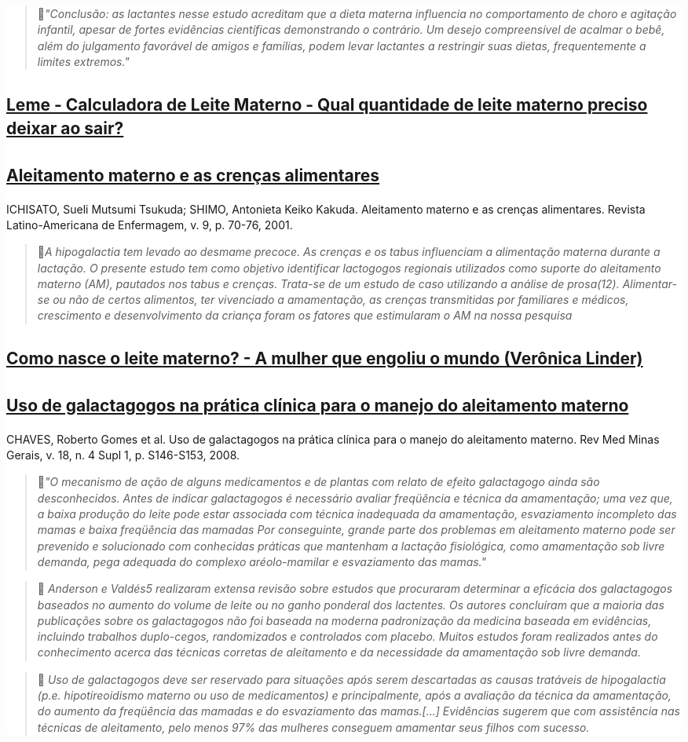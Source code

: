 > 💬*"Conclusão: as lactantes nesse estudo acreditam que a dieta materna influencia no comportamento de choro e agitação infantil, apesar de fortes evidências científicas demonstrando o contrário. Um desejo compreensível de acalmar o bebê, além do julgamento favorável de amigos e famílias, podem levar lactantes a restringir suas dietas, frequentemente a limites extremos."*

## [Leme - Calculadora de Leite Materno - Qual quantidade de leite materno preciso deixar ao sair?](https://calculadora.leitematernonaescola.com.br)

## [Aleitamento materno e as crenças alimentares](https://www.scielo.br/j/rlae/a/wkF9jjk97BQWK4HWGYPZ8Fx/)
ICHISATO, Sueli Mutsumi Tsukuda; SHIMO, Antonieta Keiko Kakuda. Aleitamento materno e as crenças alimentares. Revista Latino-Americana de Enfermagem, v. 9, p. 70-76, 2001.

>💬*A hipogalactia tem levado ao desmame precoce. As crenças e os tabus influenciam a alimentação materna durante a lactação. O presente estudo tem como objetivo identificar lactogogos regionais utilizados como suporte do aleitamento materno (AM), pautados nos tabus e crenças. Trata-se de um estudo de caso utilizando a análise de prosa(12). Alimentar-se ou não de certos alimentos, ter vivenciado a amamentação, as crenças transmitidas por familiares e médicos, crescimento e desenvolvimento da criança foram os fatores que estimularam o AM na nossa pesquisa*

## [Como nasce o leite materno? - A mulher que engoliu o mundo (Verônica Linder)](https://www.youtube.com/watch?v=HU8QhctAzLA)

## [Uso de galactagogos na prática clínica para o manejo do aleitamento materno](https://rmmg.org/artigo/detalhes/1413)

CHAVES, Roberto Gomes et al. Uso de galactagogos na prática clínica para o manejo do aleitamento materno. Rev Med Minas Gerais, v. 18, n. 4 Supl 1, p. S146-S153, 2008.

> 💬*"O mecanismo de ação de alguns medicamentos e de plantas com relato de efeito galactagogo ainda são desconhecidos. Antes de indicar galactagogos é necessário avaliar freqüência e técnica da amamentação; uma vez que, a baixa produção do leite pode estar associada com técnica inadequada da amamentação, esvaziamento incompleto das mamas e baixa freqüência das mamadas Por conseguinte, grande parte dos problemas em aleitamento materno pode ser prevenido e solucionado com conhecidas práticas que mantenham a lactação fisiológica, como amamentação sob livre demanda, pega adequada do complexo aréolo-mamilar e esvaziamento das mamas."*

> 💬 *Anderson e Valdés5 realizaram extensa revisão sobre estudos que procuraram determinar a eficácia dos galactagogos baseados no aumento do volume de leite ou no ganho ponderal dos lactentes. Os autores concluíram que a maioria das publicações sobre os galactagogos não foi baseada na moderna padronização da medicina baseada em evidências, incluindo trabalhos duplo-cegos, randomizados e controlados com placebo. Muitos estudos foram realizados antes do conhecimento acerca das técnicas corretas de aleitamento e da necessidade da amamentação sob livre demanda.*

> 💬 *Uso de galactagogos deve ser reservado para situações após serem descartadas as causas tratáveis de hipogalactia (p.e. hipotireoidismo materno ou uso de medicamentos) e principalmente, após a avaliação da técnica da amamentação, do aumento da freqüência das mamadas e do esvaziamento das mamas.[...] Evidências sugerem que com assistência nas técnicas de aleitamento, pelo menos 97% das mulheres conseguem amamentar seus filhos com sucesso.*
